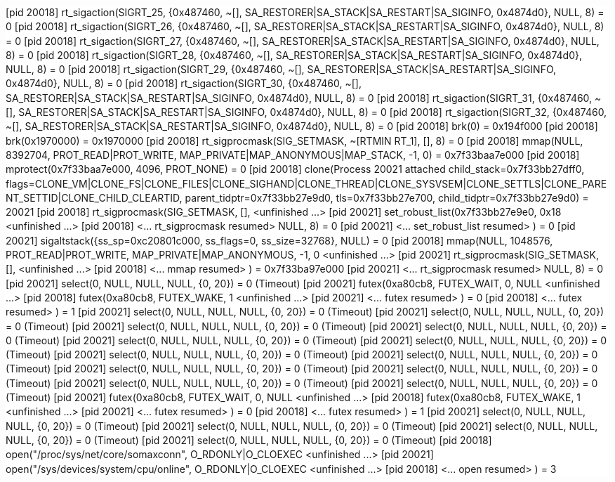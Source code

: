 [pid 20018] rt_sigaction(SIGRT_25, {0x487460, ~[], SA_RESTORER|SA_STACK|SA_RESTART|SA_SIGINFO, 0x4874d0}, NULL, 8) = 0
[pid 20018] rt_sigaction(SIGRT_26, {0x487460, ~[], SA_RESTORER|SA_STACK|SA_RESTART|SA_SIGINFO, 0x4874d0}, NULL, 8) = 0
[pid 20018] rt_sigaction(SIGRT_27, {0x487460, ~[], SA_RESTORER|SA_STACK|SA_RESTART|SA_SIGINFO, 0x4874d0}, NULL, 8) = 0
[pid 20018] rt_sigaction(SIGRT_28, {0x487460, ~[], SA_RESTORER|SA_STACK|SA_RESTART|SA_SIGINFO, 0x4874d0}, NULL, 8) = 0
[pid 20018] rt_sigaction(SIGRT_29, {0x487460, ~[], SA_RESTORER|SA_STACK|SA_RESTART|SA_SIGINFO, 0x4874d0}, NULL, 8) = 0
[pid 20018] rt_sigaction(SIGRT_30, {0x487460, ~[], SA_RESTORER|SA_STACK|SA_RESTART|SA_SIGINFO, 0x4874d0}, NULL, 8) = 0
[pid 20018] rt_sigaction(SIGRT_31, {0x487460, ~[], SA_RESTORER|SA_STACK|SA_RESTART|SA_SIGINFO, 0x4874d0}, NULL, 8) = 0
[pid 20018] rt_sigaction(SIGRT_32, {0x487460, ~[], SA_RESTORER|SA_STACK|SA_RESTART|SA_SIGINFO, 0x4874d0}, NULL, 8) = 0
[pid 20018] brk(0)                      = 0x194f000
[pid 20018] brk(0x1970000)              = 0x1970000
[pid 20018] rt_sigprocmask(SIG_SETMASK, ~[RTMIN RT_1], [], 8) = 0
[pid 20018] mmap(NULL, 8392704, PROT_READ|PROT_WRITE, MAP_PRIVATE|MAP_ANONYMOUS|MAP_STACK, -1, 0) = 0x7f33baa7e000
[pid 20018] mprotect(0x7f33baa7e000, 4096, PROT_NONE) = 0
[pid 20018] clone(Process 20021 attached
child_stack=0x7f33bb27dff0, flags=CLONE_VM|CLONE_FS|CLONE_FILES|CLONE_SIGHAND|CLONE_THREAD|CLONE_SYSVSEM|CLONE_SETTLS|CLONE_PARENT_SETTID|CLONE_CHILD_CLEARTID, parent_tidptr=0x7f33bb27e9d0, tls=0x7f33bb27e700, child_tidptr=0x7f33bb27e9d0) = 20021
[pid 20018] rt_sigprocmask(SIG_SETMASK, [],  <unfinished ...>
[pid 20021] set_robust_list(0x7f33bb27e9e0, 0x18 <unfinished ...>
[pid 20018] <... rt_sigprocmask resumed> NULL, 8) = 0
[pid 20021] <... set_robust_list resumed> ) = 0
[pid 20021] sigaltstack({ss_sp=0xc20801c000, ss_flags=0, ss_size=32768}, NULL) = 0
[pid 20018] mmap(NULL, 1048576, PROT_READ|PROT_WRITE, MAP_PRIVATE|MAP_ANONYMOUS, -1, 0 <unfinished ...>
[pid 20021] rt_sigprocmask(SIG_SETMASK, [],  <unfinished ...>
[pid 20018] <... mmap resumed> )        = 0x7f33ba97e000
[pid 20021] <... rt_sigprocmask resumed> NULL, 8) = 0
[pid 20021] select(0, NULL, NULL, NULL, {0, 20}) = 0 (Timeout)
[pid 20021] futex(0xa80cb8, FUTEX_WAIT, 0, NULL <unfinished ...>
[pid 20018] futex(0xa80cb8, FUTEX_WAKE, 1 <unfinished ...>
[pid 20021] <... futex resumed> )       = 0
[pid 20018] <... futex resumed> )       = 1
[pid 20021] select(0, NULL, NULL, NULL, {0, 20}) = 0 (Timeout)
[pid 20021] select(0, NULL, NULL, NULL, {0, 20}) = 0 (Timeout)
[pid 20021] select(0, NULL, NULL, NULL, {0, 20}) = 0 (Timeout)
[pid 20021] select(0, NULL, NULL, NULL, {0, 20}) = 0 (Timeout)
[pid 20021] select(0, NULL, NULL, NULL, {0, 20}) = 0 (Timeout)
[pid 20021] select(0, NULL, NULL, NULL, {0, 20}) = 0 (Timeout)
[pid 20021] select(0, NULL, NULL, NULL, {0, 20}) = 0 (Timeout)
[pid 20021] select(0, NULL, NULL, NULL, {0, 20}) = 0 (Timeout)
[pid 20021] select(0, NULL, NULL, NULL, {0, 20}) = 0 (Timeout)
[pid 20021] select(0, NULL, NULL, NULL, {0, 20}) = 0 (Timeout)
[pid 20021] select(0, NULL, NULL, NULL, {0, 20}) = 0 (Timeout)
[pid 20021] select(0, NULL, NULL, NULL, {0, 20}) = 0 (Timeout)
[pid 20021] futex(0xa80cb8, FUTEX_WAIT, 0, NULL <unfinished ...>
[pid 20018] futex(0xa80cb8, FUTEX_WAKE, 1 <unfinished ...>
[pid 20021] <... futex resumed> )       = 0
[pid 20018] <... futex resumed> )       = 1
[pid 20021] select(0, NULL, NULL, NULL, {0, 20}) = 0 (Timeout)
[pid 20021] select(0, NULL, NULL, NULL, {0, 20}) = 0 (Timeout)
[pid 20021] select(0, NULL, NULL, NULL, {0, 20}) = 0 (Timeout)
[pid 20021] select(0, NULL, NULL, NULL, {0, 20}) = 0 (Timeout)
[pid 20018] open("/proc/sys/net/core/somaxconn", O_RDONLY|O_CLOEXEC <unfinished ...>
[pid 20021] open("/sys/devices/system/cpu/online", O_RDONLY|O_CLOEXEC <unfinished ...>
[pid 20018] <... open resumed> )        = 3